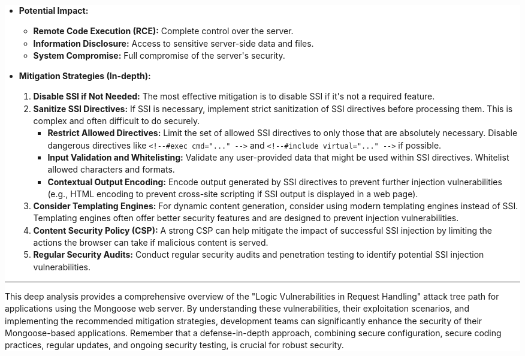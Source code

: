 *   **Potential Impact:**

    *   **Remote Code Execution (RCE):** Complete control over the server.
    *   **Information Disclosure:** Access to sensitive server-side data and files.
    *   **System Compromise:** Full compromise of the server's security.

*   **Mitigation Strategies (In-depth):**

    1.  **Disable SSI if Not Needed:**  The most effective mitigation is to disable SSI if it's not a required feature.
    2.  **Sanitize SSI Directives:** If SSI is necessary, implement strict sanitization of SSI directives before processing them. This is complex and often difficult to do securely.
        *   **Restrict Allowed Directives:** Limit the set of allowed SSI directives to only those that are absolutely necessary. Disable dangerous directives like `<!--#exec cmd="..." -->` and `<!--#include virtual="..." -->` if possible.
        *   **Input Validation and Whitelisting:** Validate any user-provided data that might be used within SSI directives. Whitelist allowed characters and formats.
        *   **Contextual Output Encoding:** Encode output generated by SSI directives to prevent further injection vulnerabilities (e.g., HTML encoding to prevent cross-site scripting if SSI output is displayed in a web page).
    3.  **Consider Templating Engines:** For dynamic content generation, consider using modern templating engines instead of SSI. Templating engines often offer better security features and are designed to prevent injection vulnerabilities.
    4.  **Content Security Policy (CSP):**  A strong CSP can help mitigate the impact of successful SSI injection by limiting the actions the browser can take if malicious content is served.
    5.  **Regular Security Audits:** Conduct regular security audits and penetration testing to identify potential SSI injection vulnerabilities.

---

This deep analysis provides a comprehensive overview of the "Logic Vulnerabilities in Request Handling" attack tree path for applications using the Mongoose web server. By understanding these vulnerabilities, their exploitation scenarios, and implementing the recommended mitigation strategies, development teams can significantly enhance the security of their Mongoose-based applications. Remember that a defense-in-depth approach, combining secure configuration, secure coding practices, regular updates, and ongoing security testing, is crucial for robust security.